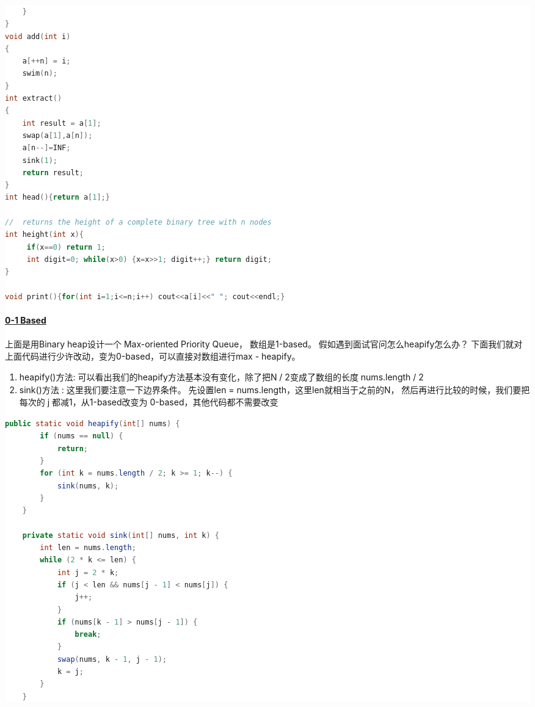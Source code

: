 ```cpp
    }
}
void add(int i)
{
    a[++n] = i;
    swim(n);
}
int extract()
{
    int result = a[1];
    swap(a[1],a[n]);
    a[n--]=INF;
    sink(1);
    return result;
}
int head(){return a[1];}

//  returns the height of a complete binary tree with n nodes
int height(int x){
     if(x==0) return 1;
     int digit=0; while(x>0) {x=x>>1; digit++;} return digit;
}

void print(){for(int i=1;i<=n;i++) cout<<a[i]<<" "; cout<<endl;}

```

#### [0-1 Based](https://www.cnblogs.com/yrbbest/p/5290262.html)

上面是用Binary heap设计一个 Max-oriented Priority Queue， 数组是1-based。  假如遇到面试官问怎么heapify怎么办？  下面我们就对上面代码进行少许改动，变为0-based，可以直接对数组进行max -  heapify。

1. heapify()方法: 可以看出我们的heapify方法基本没有变化，除了把N / 2变成了数组的长度 nums.length / 2
2. sink()方法 : 这里我们要注意一下边界条件。 先设置len = nums.length，这里len就相当于之前的N， 然后再进行比较的时候，我们要把每次的 j 都减1，从1-based改变为 0-based，其他代码都不需要改变

```java
public static void heapify(int[] nums) {
        if (nums == null) {
            return;
        }
        for (int k = nums.length / 2; k >= 1; k--) {
            sink(nums, k);
        }
    }
    
    private static void sink(int[] nums, int k) {
        int len = nums.length;
        while (2 * k <= len) {
            int j = 2 * k;
            if (j < len && nums[j - 1] < nums[j]) {
                j++;
            }
            if (nums[k - 1] > nums[j - 1]) {
                break;
            }
            swap(nums, k - 1, j - 1);
            k = j;
        }
    }
```

